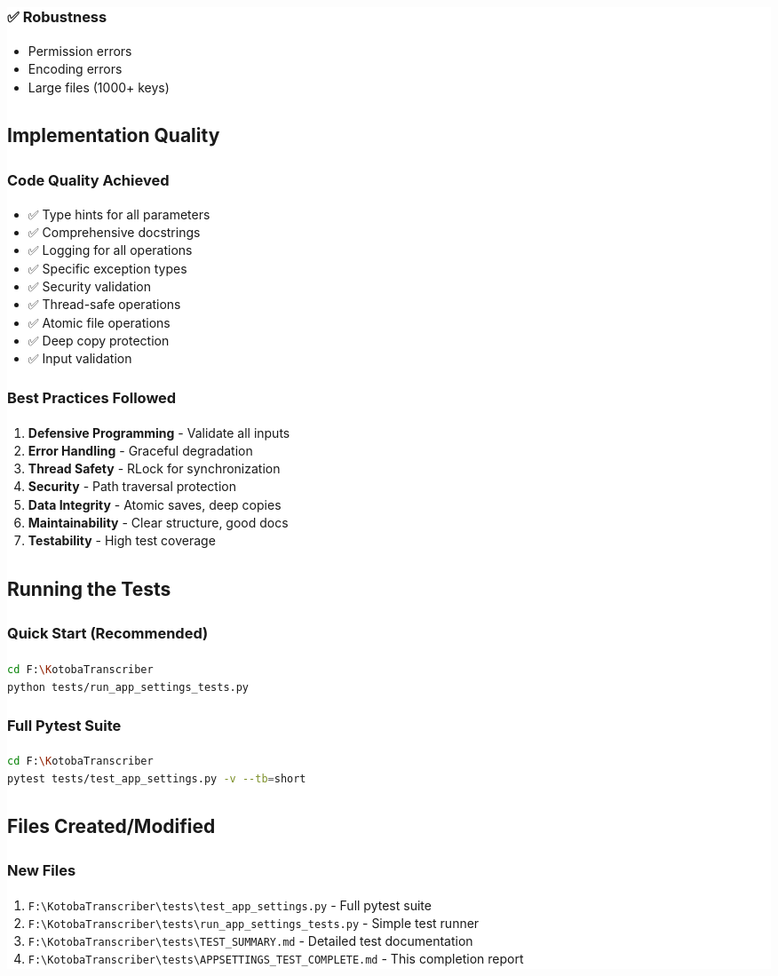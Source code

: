 ### ✅ Robustness
- Permission errors
- Encoding errors
- Large files (1000+ keys)

## Implementation Quality

### Code Quality Achieved
- ✅ Type hints for all parameters
- ✅ Comprehensive docstrings
- ✅ Logging for all operations
- ✅ Specific exception types
- ✅ Security validation
- ✅ Thread-safe operations
- ✅ Atomic file operations
- ✅ Deep copy protection
- ✅ Input validation

### Best Practices Followed
1. **Defensive Programming** - Validate all inputs
2. **Error Handling** - Graceful degradation
3. **Thread Safety** - RLock for synchronization
4. **Security** - Path traversal protection
5. **Data Integrity** - Atomic saves, deep copies
6. **Maintainability** - Clear structure, good docs
7. **Testability** - High test coverage

## Running the Tests

### Quick Start (Recommended)
```bash
cd F:\KotobaTranscriber
python tests/run_app_settings_tests.py
```

### Full Pytest Suite
```bash
cd F:\KotobaTranscriber
pytest tests/test_app_settings.py -v --tb=short
```

## Files Created/Modified

### New Files
1. `F:\KotobaTranscriber\tests\test_app_settings.py` - Full pytest suite
2. `F:\KotobaTranscriber\tests\run_app_settings_tests.py` - Simple test runner
3. `F:\KotobaTranscriber\tests\TEST_SUMMARY.md` - Detailed test documentation
4. `F:\KotobaTranscriber\tests\APPSETTINGS_TEST_COMPLETE.md` - This completion report
